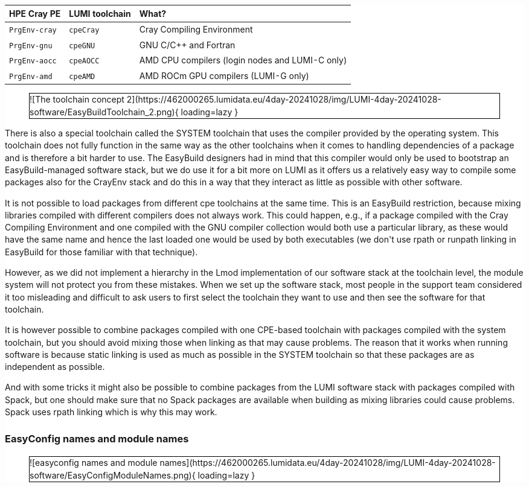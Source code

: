 | HPE Cray PE   | LUMI toolchain | What?                                           |
|:--------------|:---------------|:------------------------------------------------|
| `PrgEnv-cray` | `cpeCray`      | Cray Compiling Environment                      |
| `PrgEnv-gnu`  | `cpeGNU`       | GNU C/C++ and Fortran                           |
| `PrgEnv-aocc` | `cpeAOCC`      | AMD CPU compilers (login nodes and LUMI-C only) |
| `PrgEnv-amd`  | `cpeAMD`       | AMD ROCm GPU compilers (LUMI-G only)            |


<figure markdown style="border: 1px solid #000">
  ![The toolchain concept 2](https://462000265.lumidata.eu/4day-20241028/img/LUMI-4day-20241028-software/EasyBuildToolchain_2.png){ loading=lazy }
</figure>

There is also a special toolchain called the SYSTEM toolchain that uses the compiler
provided by the operating system. This toolchain does not fully function in the same way as the other
toolchains when it comes to handling dependencies of a package and is therefore a bit harder to use.
The EasyBuild designers had in mind that this compiler would only be used to bootstrap an
EasyBuild-managed software stack, but we do use it for a bit more on LUMI as it offers us a
relatively easy way to compile some packages also for the CrayEnv stack and do this in a way
that they interact as little as possible with other software.

It is not possible to load packages from different cpe toolchains at the same time.
This is an EasyBuild restriction, because mixing libraries compiled with different compilers
does not always work. This could happen, e.g., if a package compiled with the Cray Compiling
Environment and one compiled with the GNU compiler collection would both use a particular 
library, as these would have the same name and hence the last loaded one would be used
by both executables (we don't use rpath or runpath linking in EasyBuild for those familiar
with that technique).

However, as we did not implement a hierarchy in the Lmod implementation of our software stack
at the toolchain level, the module system will not protect you from these mistakes. 
When we set up the software stack, most people in the support team considered it too misleading
and difficult to ask users to first select the toolchain they want to use and then see the 
software for that toolchain.

It is however possible to combine packages compiled with one CPE-based toolchain with packages
compiled with the system toolchain, but you should avoid mixing those when linking as that may cause
problems. The reason that it works when running software is because static linking
is used as much as possible in the SYSTEM
toolchain so that these packages are as independent as possible.

And with some tricks it might also be possible to combine packages from the LUMI software stack
with packages compiled with Spack, but one should make sure that no Spack packages are available
when building as mixing libraries could cause problems. Spack uses rpath linking which is why
this may work.


### EasyConfig names and module names

<figure markdown style="border: 1px solid #000">
  ![easyconfig names and module names](https://462000265.lumidata.eu/4day-20241028/img/LUMI-4day-20241028-software/EasyConfigModuleNames.png){ loading=lazy }
</figure>
